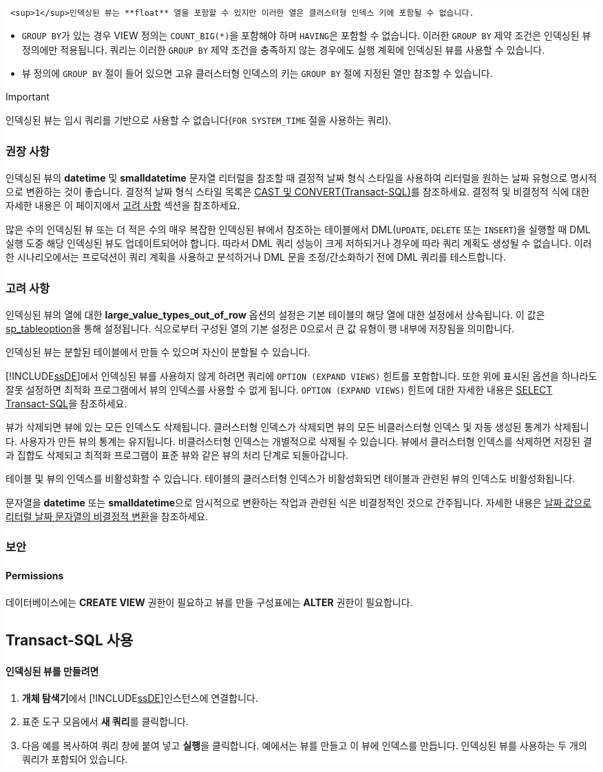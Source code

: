      <sup>1</sup>인덱싱된 뷰는 **float** 열을 포함할 수 있지만 이러한 열은 클러스터형 인덱스 키에 포함될 수 없습니다.  
  
-   `GROUP BY`가 있는 경우 VIEW 정의는 `COUNT_BIG(*)`을 포함해야 하며 `HAVING`은 포함할 수 없습니다. 이러한 `GROUP BY` 제약 조건은 인덱싱된 뷰 정의에만 적용됩니다. 쿼리는 이러한 `GROUP BY` 제약 조건을 충족하지 않는 경우에도 실행 계획에 인덱싱된 뷰를 사용할 수 있습니다.  
  
-   뷰 정의에 `GROUP BY` 절이 들어 있으면 고유 클러스터형 인덱스의 키는 `GROUP BY` 절에 지정된 열만 참조할 수 있습니다.  
  
> [!IMPORTANT]  
> 인덱싱된 뷰는 임시 쿼리를 기반으로 사용할 수 없습니다(`FOR SYSTEM_TIME` 절을 사용하는 쿼리).  

###  <a name="Recommendations"></a> 권장 사항  
 인덱싱된 뷰의 **datetime** 및 **smalldatetime** 문자열 리터럴을 참조할 때 결정적 날짜 형식 스타일을 사용하여 리터럴을 원하는 날짜 유형으로 명시적으로 변환하는 것이 좋습니다. 결정적 날짜 형식 스타일 목록은 [CAST 및 CONVERT&#40;Transact-SQL&#41;](../../t-sql/functions/cast-and-convert-transact-sql.md)를 참조하세요. 결정적 및 비결정적 식에 대한 자세한 내용은 이 페이지에서 [고려 사항](#nondeterministic) 섹션을 참조하세요.

많은 수의 인덱싱된 뷰 또는 더 적은 수의 매우 복잡한 인덱싱된 뷰에서 참조하는 테이블에서 DML(`UPDATE`, `DELETE` 또는 `INSERT`)을 실행할 때 DML 실행 도중 해당 인덱싱된 뷰도 업데이트되어야 합니다. 따라서 DML 쿼리 성능이 크게 저하되거나 경우에 따라 쿼리 계획도 생성될 수 없습니다. 이러한 시나리오에서는 프로덕션이 쿼리 계획을 사용하고 분석하거나 DML 문을 조정/간소화하기 전에 DML 쿼리를 테스트합니다.
  
###  <a name="Considerations"></a> 고려 사항  
 인덱싱된 뷰의 열에 대한 **large_value_types_out_of_row** 옵션의 설정은 기본 테이블의 해당 열에 대한 설정에서 상속됩니다. 이 값은 [sp_tableoption](../../relational-databases/system-stored-procedures/sp-tableoption-transact-sql.md)을 통해 설정됩니다. 식으로부터 구성된 열의 기본 설정은 0으로서 큰 값 유형이 행 내부에 저장됨을 의미합니다.  
  
 인덱싱된 뷰는 분할된 테이블에서 만들 수 있으며 자신이 분할될 수 있습니다.  
  
 [!INCLUDE[ssDE](../../includes/ssde-md.md)]에서 인덱싱된 뷰를 사용하지 않게 하려면 쿼리에 `OPTION (EXPAND VIEWS)` 힌트를 포함합니다. 또한 위에 표시된 옵션을 하나라도 잘못 설정하면 최적화 프로그램에서 뷰의 인덱스를 사용할 수 없게 됩니다. `OPTION (EXPAND VIEWS)` 힌트에 대한 자세한 내용은 [SELECT Transact-SQL](../../t-sql/queries/select-transact-sql.md)을 참조하세요.  
  
 뷰가 삭제되면 뷰에 있는 모든 인덱스도 삭제됩니다. 클러스터형 인덱스가 삭제되면 뷰의 모든 비클러스터형 인덱스 및 자동 생성된 통계가 삭제됩니다. 사용자가 만든 뷰의 통계는 유지됩니다. 비클러스터형 인덱스는 개별적으로 삭제될 수 있습니다. 뷰에서 클러스터형 인덱스를 삭제하면 저장된 결과 집합도 삭제되고 최적화 프로그램이 표준 뷰와 같은 뷰의 처리 단계로 되돌아갑니다.  
  
 테이블 및 뷰의 인덱스를 비활성화할 수 있습니다. 테이블의 클러스터형 인덱스가 비활성화되면 테이블과 관련된 뷰의 인덱스도 비활성화됩니다.  
 
<a name="nondeterministic"></a>문자열을 **datetime** 또는 **smalldatetime**으로 암시적으로 변환하는 작업과 관련된 식은 비결정적인 것으로 간주됩니다. 자세한 내용은 [날짜 값으로 리터럴 날짜 문자열의 비결정적 변환](../../t-sql/data-types/nondeterministic-convert-date-literals.md)을 참조하세요.


###  <a name="Security"></a> 보안  
  
####  <a name="Permissions"></a> Permissions  
 데이터베이스에는 **CREATE VIEW** 권한이 필요하고 뷰를 만들 구성표에는 **ALTER** 권한이 필요합니다.  
  
##  <a name="TsqlProcedure"></a> Transact-SQL 사용  
  
#### <a name="to-create-an-indexed-view"></a>인덱싱된 뷰를 만들려면  
  
1.  **개체 탐색기**에서 [!INCLUDE[ssDE](../../includes/ssde-md.md)]인스턴스에 연결합니다.  
  
2.  표준 도구 모음에서 **새 쿼리**를 클릭합니다.  
  
3.  다음 예를 복사하여 쿼리 창에 붙여 넣고 **실행**을 클릭합니다. 예에서는 뷰를 만들고 이 뷰에 인덱스를 만듭니다. 인덱싱된 뷰를 사용하는 두 개의 쿼리가 포함되어 있습니다.  
  